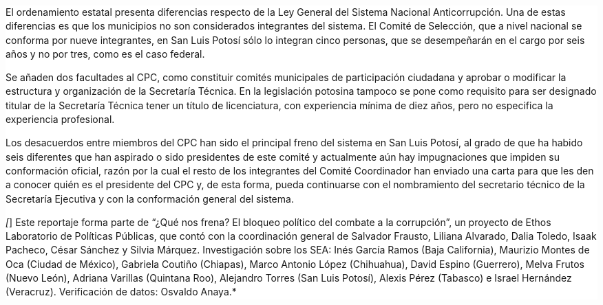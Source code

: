 El ordenamiento estatal presenta diferencias respecto de la Ley General del Sistema Nacional Anticorrupción. Una de estas diferencias es que los municipios no son considerados integrantes del sistema. El Comité de Selección, que a nivel nacional se conforma por nueve integrantes, en San Luis Potosí sólo lo integran cinco personas, que se desempeñarán en el cargo por seis años y no por tres, como es el caso federal.

Se añaden dos facultades al CPC, como constituir comités municipales de participación ciudadana y aprobar o modificar la estructura y organización de la Secretaría Técnica. En la legislación potosina tampoco se pone como requisito para ser designado titular de la Secretaría Técnica tener un título de licenciatura, con experiencia mínima de diez años, pero no especifica la experiencia profesional.

Los desacuerdos entre miembros del CPC han sido el principal freno del sistema en San Luis Potosí, al grado de que ha habido seis diferentes que han aspirado o sido presidentes de este comité y actualmente aún hay impugnaciones que impiden su conformación oficial, razón por la cual el resto de los integrantes del Comité Coordinador han enviado una carta para que les den a conocer quién es el presidente del CPC y, de esta forma, pueda continuarse con el nombramiento del secretario técnico de la Secretaría Ejecutiva y con la conformación general del sistema.

*\[*] Este reportaje forma parte de “¿Qué nos frena? El bloqueo político del combate a la corrupción”, un proyecto de Ethos Laboratorio de Políticas Públicas, que contó con la coordinación general de Salvador Frausto, Liliana Alvarado, Dalia Toledo, Isaak Pacheco, César Sánchez y Silvia Márquez. Investigación sobre los SEA: Inés García Ramos (Baja California), Maurizio Montes de Oca (Ciudad de México), Gabriela Coutiño (Chiapas), Marco Antonio López (Chihuahua), David Espino (Guerrero), Melva Frutos (Nuevo León), Adriana Varillas (Quintana Roo), Alejandro Torres (San Luis Potosí), Alexis Pérez (Tabasco) e Israel Hernández (Veracruz). Verificación de datos: Osvaldo Anaya.*

